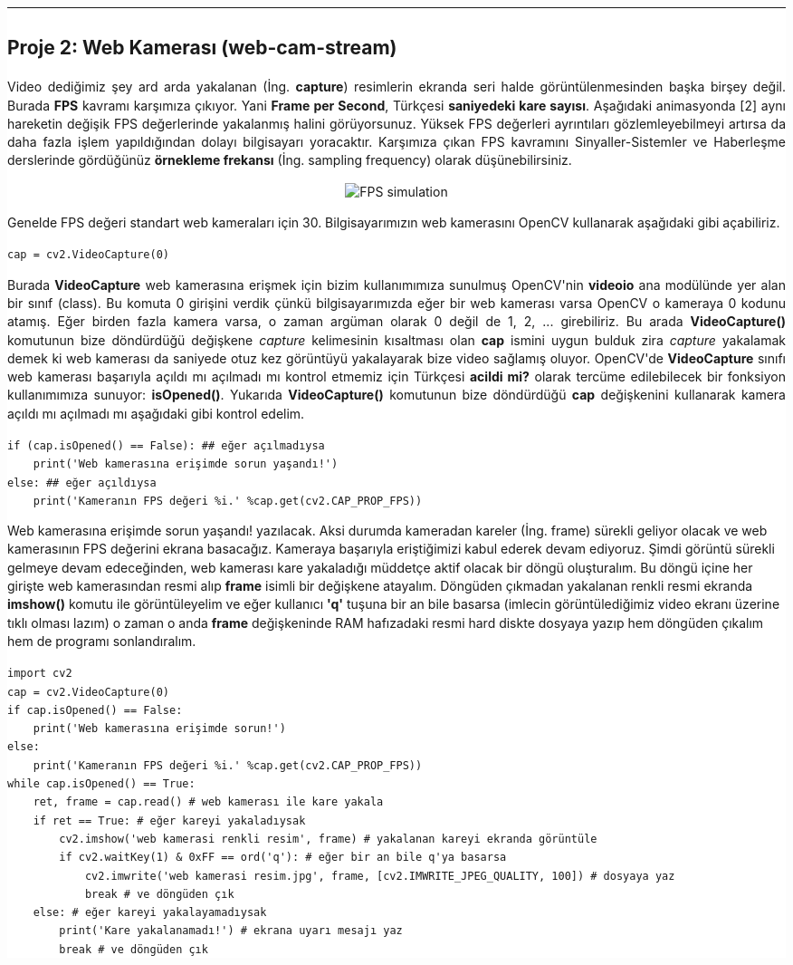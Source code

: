 <hr/>
<h2>Proje 2: Web Kamerası (web-cam-stream)</h2>
<p align="justify">Video dediğimiz şey ard arda yakalanan (İng. <b>capture</b>) resimlerin ekranda seri halde görüntülenmesinden başka birşey değil. Burada <b>FPS</b> kavramı karşımıza çıkıyor. Yani <b>Frame per Second</b>, Türkçesi <b>saniyedeki kare sayısı</b>. Aşağıdaki animasyonda [2] aynı hareketin değişik FPS değerlerinde yakalanmış halini görüyorsunuz. Yüksek FPS değerleri ayrıntıları gözlemleyebilmeyi artırsa da daha fazla işlem yapıldığından dolayı bilgisayarı yoracaktır. Karşımıza çıkan FPS kavramını Sinyaller-Sistemler ve Haberleşme derslerinde gördüğünüz <b>örnekleme frekansı</b> (İng. sampling frequency) olarak düşünebilirsiniz.

<p align="center"><img src="https://www.productioncrate.com/news/wp-content/uploads/2019/08/ezgif-1-e18c2f9c89ad.gif" alt="FPS simulation" width=%100 height=auto></p>

<p align="justify">Genelde FPS değeri standart web kameraları için 30. Bilgisayarımızın web kamerasını OpenCV kullanarak aşağıdaki gibi açabiliriz.</p>

```
cap = cv2.VideoCapture(0)
```

<p align="justify">Burada <b>VideoCapture</b> web kamerasına erişmek için bizim kullanımımıza sunulmuş OpenCV'nin <b>videoio</b> ana modülünde yer alan bir sınıf (class). Bu komuta 0 girişini verdik çünkü bilgisayarımızda eğer bir web kamerası varsa OpenCV o kameraya 0 kodunu atamış. Eğer birden fazla kamera varsa, o zaman argüman olarak 0 değil de 1, 2, ... girebiliriz. Bu arada <b>VideoCapture()</b> komutunun bize döndürdüğü değişkene <em>capture</em> kelimesinin kısaltması olan <b>cap</b> ismini uygun bulduk zira <em>capture</em> yakalamak demek ki web kamerası da saniyede otuz kez görüntüyü yakalayarak bize video sağlamış oluyor. OpenCV'de <b>VideoCapture</b> sınıfı web kamerası başarıyla açıldı mı açılmadı mı kontrol etmemiz için Türkçesi <b>acildi mi?</b> olarak tercüme edilebilecek bir fonksiyon kullanımımıza sunuyor: <b>isOpened()</b>. Yukarıda <b>VideoCapture()</b> komutunun bize döndürdüğü <b>cap</b> değişkenini kullanarak kamera açıldı mı açılmadı mı aşağıdaki gibi kontrol edelim.</p>

```
if (cap.isOpened() == False): ## eğer açılmadıysa
    print('Web kamerasına erişimde sorun yaşandı!')
else: ## eğer açıldıysa
    print('Kameranın FPS değeri %i.' %cap.get(cv2.CAP_PROP_FPS))
```

<p align="align>"Eğer kamera yoksa veya erişimde (veya bağlantıda) bir sıkıntı yaşandıysa o zaman ekrana <b>Web kamerasına erişimde sorun yaşandı!</b> yazılacak. Aksi durumda kameradan kareler (İng. frame) sürekli geliyor olacak ve web kamerasının FPS değerini ekrana basacağız. Kameraya başarıyla eriştiğimizi kabul ederek devam ediyoruz. Şimdi görüntü sürekli gelmeye devam edeceğinden, web kamerası kare yakaladığı müddetçe aktif olacak bir döngü oluşturalım. Bu döngü içine her girişte web kamerasından resmi alıp <b>frame</b> isimli bir değişkene atayalım. Döngüden çıkmadan yakalanan renkli resmi ekranda <b>imshow()</b> komutu ile görüntüleyelim ve eğer kullanıcı <b>'q'</b> tuşuna bir an bile basarsa (imlecin görüntülediğimiz video ekranı üzerine tıklı olması lazım) o zaman o anda <b>frame</b> değişkeninde RAM hafızadaki resmi hard diskte dosyaya yazıp hem döngüden çıkalım hem de programı sonlandıralım.</p>

```
import cv2
cap = cv2.VideoCapture(0)
if cap.isOpened() == False:
    print('Web kamerasına erişimde sorun!')
else:
    print('Kameranın FPS değeri %i.' %cap.get(cv2.CAP_PROP_FPS))
while cap.isOpened() == True:
    ret, frame = cap.read() # web kamerası ile kare yakala
    if ret == True: # eğer kareyi yakaladıysak
        cv2.imshow('web kamerasi renkli resim', frame) # yakalanan kareyi ekranda görüntüle
        if cv2.waitKey(1) & 0xFF == ord('q'): # eğer bir an bile q'ya basarsa
            cv2.imwrite('web kamerasi resim.jpg', frame, [cv2.IMWRITE_JPEG_QUALITY, 100]) # dosyaya yaz 
            break # ve döngüden çık
    else: # eğer kareyi yakalayamadıysak
        print('Kare yakalanamadı!') # ekrana uyarı mesajı yaz
        break # ve döngüden çık
```